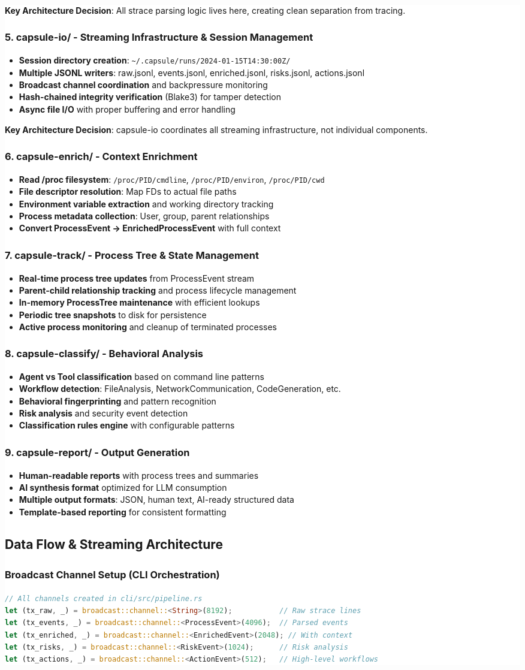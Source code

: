 **Key Architecture Decision**: All strace parsing logic lives here, creating clean separation from tracing.

### 5. **capsule-io/** - Streaming Infrastructure & Session Management
- **Session directory creation**: `~/.capsule/runs/2024-01-15T14:30:00Z/`
- **Multiple JSONL writers**: raw.jsonl, events.jsonl, enriched.jsonl, risks.jsonl, actions.jsonl
- **Broadcast channel coordination** and backpressure monitoring
- **Hash-chained integrity verification** (Blake3) for tamper detection
- **Async file I/O** with proper buffering and error handling

**Key Architecture Decision**: capsule-io coordinates all streaming infrastructure, not individual components.

### 6. **capsule-enrich/** - Context Enrichment
- **Read /proc filesystem**: `/proc/PID/cmdline`, `/proc/PID/environ`, `/proc/PID/cwd`
- **File descriptor resolution**: Map FDs to actual file paths
- **Environment variable extraction** and working directory tracking
- **Process metadata collection**: User, group, parent relationships
- **Convert ProcessEvent → EnrichedProcessEvent** with full context

### 7. **capsule-track/** - Process Tree & State Management
- **Real-time process tree updates** from ProcessEvent stream
- **Parent-child relationship tracking** and process lifecycle management
- **In-memory ProcessTree maintenance** with efficient lookups
- **Periodic tree snapshots** to disk for persistence
- **Active process monitoring** and cleanup of terminated processes

### 8. **capsule-classify/** - Behavioral Analysis
- **Agent vs Tool classification** based on command line patterns
- **Workflow detection**: FileAnalysis, NetworkCommunication, CodeGeneration, etc.
- **Behavioral fingerprinting** and pattern recognition
- **Risk analysis** and security event detection
- **Classification rules engine** with configurable patterns

### 9. **capsule-report/** - Output Generation
- **Human-readable reports** with process trees and summaries
- **AI synthesis format** optimized for LLM consumption
- **Multiple output formats**: JSON, human text, AI-ready structured data
- **Template-based reporting** for consistent formatting

## Data Flow & Streaming Architecture

### Broadcast Channel Setup (CLI Orchestration)
```rust
// All channels created in cli/src/pipeline.rs
let (tx_raw, _) = broadcast::channel::<String>(8192);           // Raw strace lines
let (tx_events, _) = broadcast::channel::<ProcessEvent>(4096);  // Parsed events  
let (tx_enriched, _) = broadcast::channel::<EnrichedEvent>(2048); // With context
let (tx_risks, _) = broadcast::channel::<RiskEvent>(1024);      // Risk analysis
let (tx_actions, _) = broadcast::channel::<ActionEvent>(512);   // High-level workflows
```
